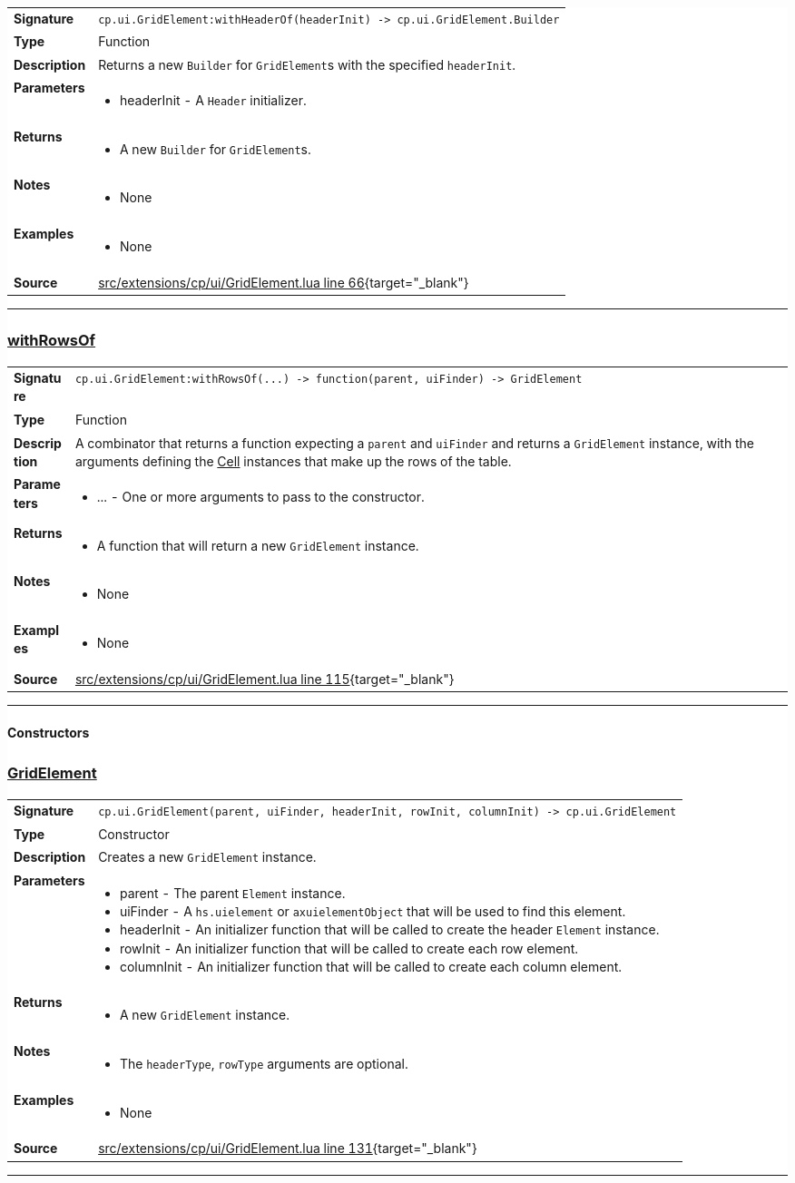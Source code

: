 |                                             |                                                                                     |
| --------------------------------------------|-------------------------------------------------------------------------------------|
| **Signature**                               | `cp.ui.GridElement:withHeaderOf(headerInit) -> cp.ui.GridElement.Builder`                                                                    |
| **Type**                                    | Function                                                                     |
| **Description**                             | Returns a new `Builder` for `GridElement`s with the specified `headerInit`.                                                                     |
| **Parameters**                              | <ul><li>headerInit - A `Header` initializer.</li></ul> |
| **Returns**                                 | <ul><li>A new `Builder` for `GridElement`s.</li></ul>          |
| **Notes**                                   | <ul><li>None</li></ul> |
| **Examples**                                | <ul><li>None</li></ul> |
| **Source**                                  | [src/extensions/cp/ui/GridElement.lua line 66](https://github.com/CommandPost/CommandPost/blob/develop/src/extensions/cp/ui/GridElement.lua#L66){target="_blank"} |

---


### [withRowsOf](#withrowsof)

|                                             |                                                                                     |
| --------------------------------------------|-------------------------------------------------------------------------------------|
| **Signature**                               | `cp.ui.GridElement:withRowsOf(...) -> function(parent, uiFinder) -> GridElement`                                                                    |
| **Type**                                    | Function                                                                     |
| **Description**                             | A combinator that returns a function expecting a `parent` and `uiFinder` and returns a `GridElement` instance, with the arguments defining the [Cell](cp.ui.Cell.md.html) instances that make up the rows of the table.                                                                     |
| **Parameters**                              | <ul><li>... - One or more arguments to pass to the constructor.</li></ul> |
| **Returns**                                 | <ul><li>A function that will return a new `GridElement` instance.</li></ul>          |
| **Notes**                                   | <ul><li>None</li></ul> |
| **Examples**                                | <ul><li>None</li></ul> |
| **Source**                                  | [src/extensions/cp/ui/GridElement.lua line 115](https://github.com/CommandPost/CommandPost/blob/develop/src/extensions/cp/ui/GridElement.lua#L115){target="_blank"} |

---

#### Constructors


### [GridElement](#gridelement)

|                                             |                                                                                     |
| --------------------------------------------|-------------------------------------------------------------------------------------|
| **Signature**                               | `cp.ui.GridElement(parent, uiFinder, headerInit, rowInit, columnInit) -> cp.ui.GridElement`                                                                    |
| **Type**                                    | Constructor                                                                     |
| **Description**                             | Creates a new `GridElement` instance.                                                                     |
| **Parameters**                              | <ul><li>parent - The parent `Element` instance.</li><li>uiFinder - A `hs.uielement` or `axuielementObject` that will be used to find this element.</li><li>headerInit - An initializer function that will be called to create the header `Element` instance.</li><li>rowInit - An initializer function that will be called to create each row element.</li><li>columnInit - An initializer function that will be called to create each column element.</li></ul> |
| **Returns**                                 | <ul><li>A new `GridElement` instance.</li></ul>          |
| **Notes**                                   | <ul><li>The `headerType`, `rowType` arguments are optional.</li></ul> |
| **Examples**                                | <ul><li>None</li></ul> |
| **Source**                                  | [src/extensions/cp/ui/GridElement.lua line 131](https://github.com/CommandPost/CommandPost/blob/develop/src/extensions/cp/ui/GridElement.lua#L131){target="_blank"} |

---